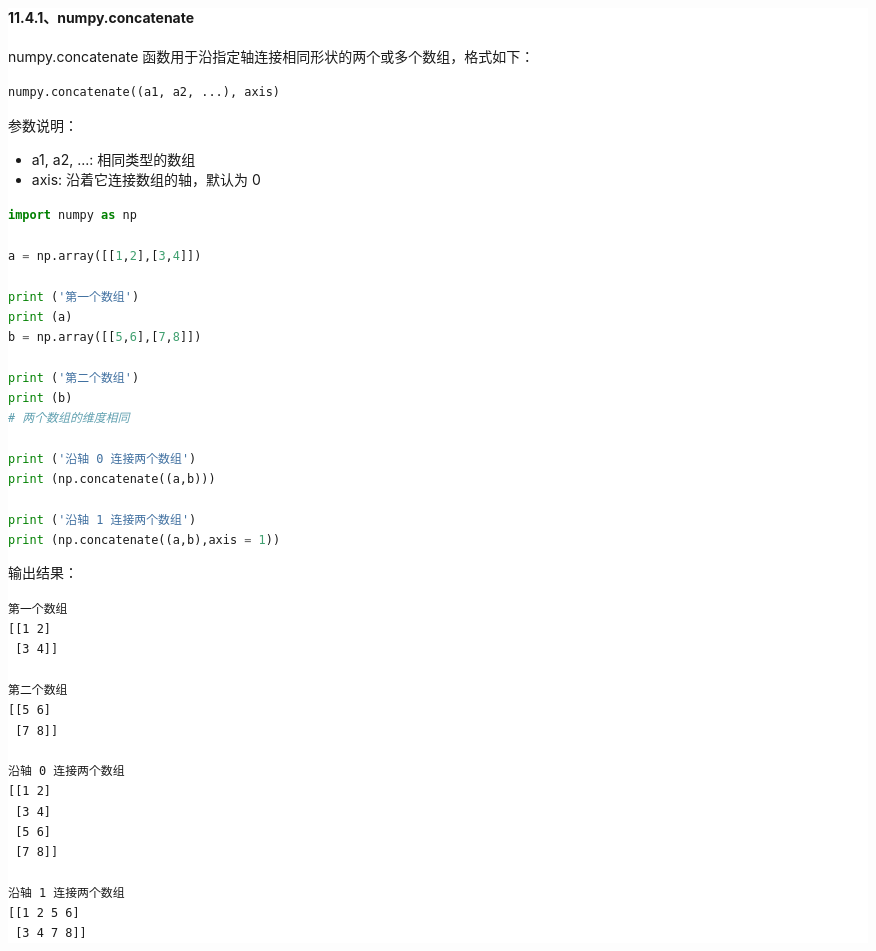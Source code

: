 #### 11.4.1、numpy.concatenate

numpy.concatenate 函数用于沿指定轴连接相同形状的两个或多个数组，格式如下：

```python
numpy.concatenate((a1, a2, ...), axis)
```

参数说明：

- a1, a2, ...: 相同类型的数组
- axis: 沿着它连接数组的轴，默认为 0

```python
import numpy as np
 
a = np.array([[1,2],[3,4]])
 
print ('第一个数组')
print (a)
b = np.array([[5,6],[7,8]])
 
print ('第二个数组')
print (b)
# 两个数组的维度相同
 
print ('沿轴 0 连接两个数组')
print (np.concatenate((a,b)))
 
print ('沿轴 1 连接两个数组')
print (np.concatenate((a,b),axis = 1))
```

输出结果：

```
第一个数组
[[1 2]
 [3 4]]
 
第二个数组
[[5 6]
 [7 8]]
 
沿轴 0 连接两个数组
[[1 2]
 [3 4]
 [5 6]
 [7 8]]
 
沿轴 1 连接两个数组
[[1 2 5 6]
 [3 4 7 8]]
```
